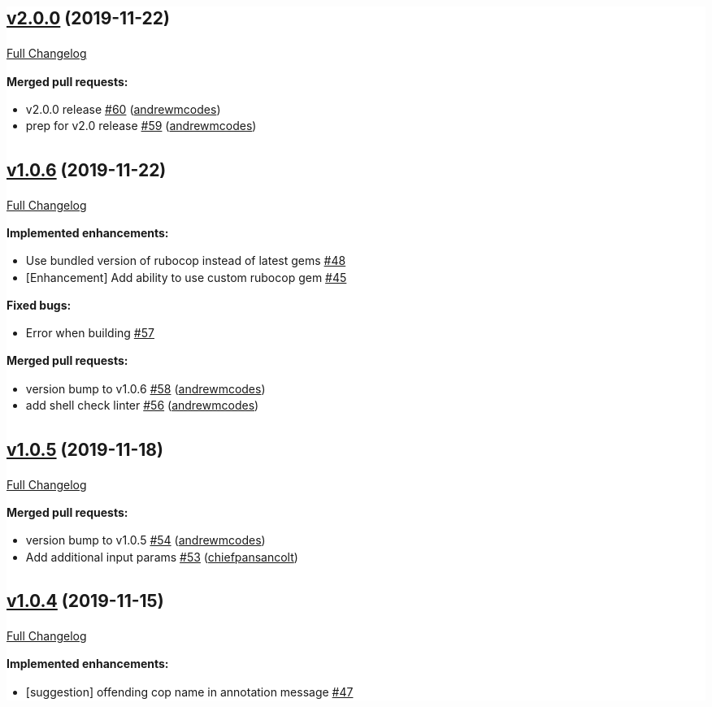 ## [v2.0.0](https://github.com/andrewmcodes/rubocop-linter-action/tree/v2.0.0) (2019-11-22)

[Full Changelog](https://github.com/andrewmcodes/rubocop-linter-action/compare/v1.0.6...v2.0.0)

**Merged pull requests:**

- v2.0.0 release [\#60](https://github.com/andrewmcodes/rubocop-linter-action/pull/60) ([andrewmcodes](https://github.com/andrewmcodes))
- prep for v2.0 release [\#59](https://github.com/andrewmcodes/rubocop-linter-action/pull/59) ([andrewmcodes](https://github.com/andrewmcodes))

## [v1.0.6](https://github.com/andrewmcodes/rubocop-linter-action/tree/v1.0.6) (2019-11-22)

[Full Changelog](https://github.com/andrewmcodes/rubocop-linter-action/compare/v1.0.5...v1.0.6)

**Implemented enhancements:**

- Use bundled version of rubocop instead of latest gems [\#48](https://github.com/andrewmcodes/rubocop-linter-action/issues/48)
- \[Enhancement\] Add ability to use custom rubocop gem [\#45](https://github.com/andrewmcodes/rubocop-linter-action/issues/45)

**Fixed bugs:**

- Error when building [\#57](https://github.com/andrewmcodes/rubocop-linter-action/issues/57)

**Merged pull requests:**

- version bump to v1.0.6 [\#58](https://github.com/andrewmcodes/rubocop-linter-action/pull/58) ([andrewmcodes](https://github.com/andrewmcodes))
- add shell check linter [\#56](https://github.com/andrewmcodes/rubocop-linter-action/pull/56) ([andrewmcodes](https://github.com/andrewmcodes))

## [v1.0.5](https://github.com/andrewmcodes/rubocop-linter-action/tree/v1.0.5) (2019-11-18)

[Full Changelog](https://github.com/andrewmcodes/rubocop-linter-action/compare/v1.0.4...v1.0.5)

**Merged pull requests:**

- version bump to v1.0.5 [\#54](https://github.com/andrewmcodes/rubocop-linter-action/pull/54) ([andrewmcodes](https://github.com/andrewmcodes))
- Add additional input params [\#53](https://github.com/andrewmcodes/rubocop-linter-action/pull/53) ([chiefpansancolt](https://github.com/chiefpansancolt))

## [v1.0.4](https://github.com/andrewmcodes/rubocop-linter-action/tree/v1.0.4) (2019-11-15)

[Full Changelog](https://github.com/andrewmcodes/rubocop-linter-action/compare/v1.0.3...v1.0.4)

**Implemented enhancements:**

- \[suggestion\] offending cop name in annotation message [\#47](https://github.com/andrewmcodes/rubocop-linter-action/issues/47)
